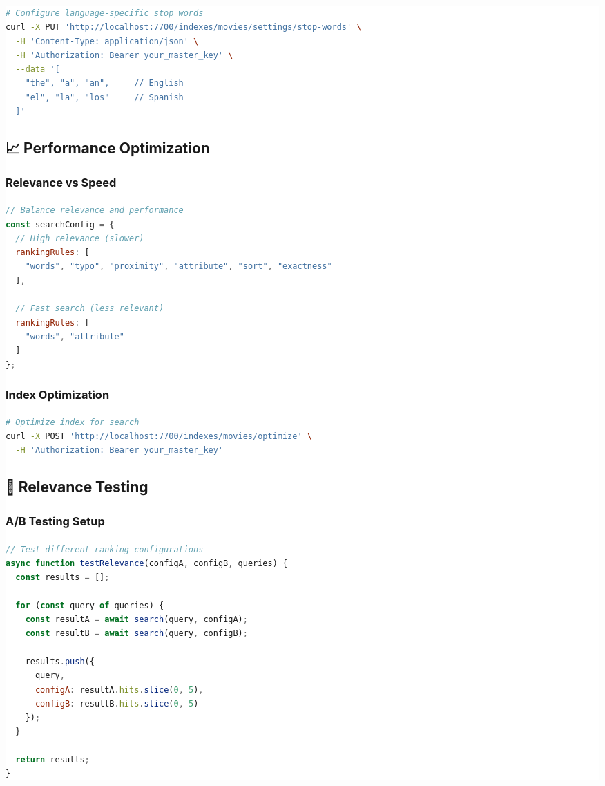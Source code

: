 ```bash
# Configure language-specific stop words
curl -X PUT 'http://localhost:7700/indexes/movies/settings/stop-words' \
  -H 'Content-Type: application/json' \
  -H 'Authorization: Bearer your_master_key' \
  --data '[
    "the", "a", "an",     // English
    "el", "la", "los"     // Spanish
  ]'
```

## 📈 Performance Optimization

### Relevance vs Speed

```javascript
// Balance relevance and performance
const searchConfig = {
  // High relevance (slower)
  rankingRules: [
    "words", "typo", "proximity", "attribute", "sort", "exactness"
  ],

  // Fast search (less relevant)
  rankingRules: [
    "words", "attribute"
  ]
};
```

### Index Optimization

```bash
# Optimize index for search
curl -X POST 'http://localhost:7700/indexes/movies/optimize' \
  -H 'Authorization: Bearer your_master_key'
```

## 🎯 Relevance Testing

### A/B Testing Setup

```javascript
// Test different ranking configurations
async function testRelevance(configA, configB, queries) {
  const results = [];

  for (const query of queries) {
    const resultA = await search(query, configA);
    const resultB = await search(query, configB);

    results.push({
      query,
      configA: resultA.hits.slice(0, 5),
      configB: resultB.hits.slice(0, 5)
    });
  }

  return results;
}
```
